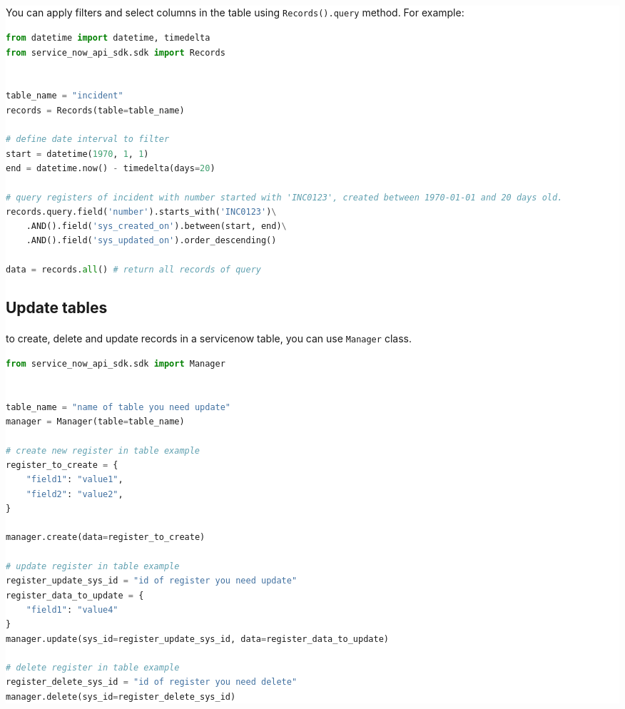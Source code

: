 You can apply filters and select columns in the table using ``Records().query`` method. For example:
```python
from datetime import datetime, timedelta
from service_now_api_sdk.sdk import Records


table_name = "incident"
records = Records(table=table_name)

# define date interval to filter
start = datetime(1970, 1, 1)
end = datetime.now() - timedelta(days=20)

# query registers of incident with number started with 'INC0123', created between 1970-01-01 and 20 days old.
records.query.field('number').starts_with('INC0123')\
    .AND().field('sys_created_on').between(start, end)\
    .AND().field('sys_updated_on').order_descending()

data = records.all() # return all records of query
```

## Update tables
to create, delete and update records in a servicenow table, you can use ``Manager`` class.
```python
from service_now_api_sdk.sdk import Manager


table_name = "name of table you need update"
manager = Manager(table=table_name)

# create new register in table example
register_to_create = {
    "field1": "value1",
    "field2": "value2",
}

manager.create(data=register_to_create)

# update register in table example
register_update_sys_id = "id of register you need update"
register_data_to_update = {
    "field1": "value4"
}
manager.update(sys_id=register_update_sys_id, data=register_data_to_update)

# delete register in table example
register_delete_sys_id = "id of register you need delete"
manager.delete(sys_id=register_delete_sys_id)

```
